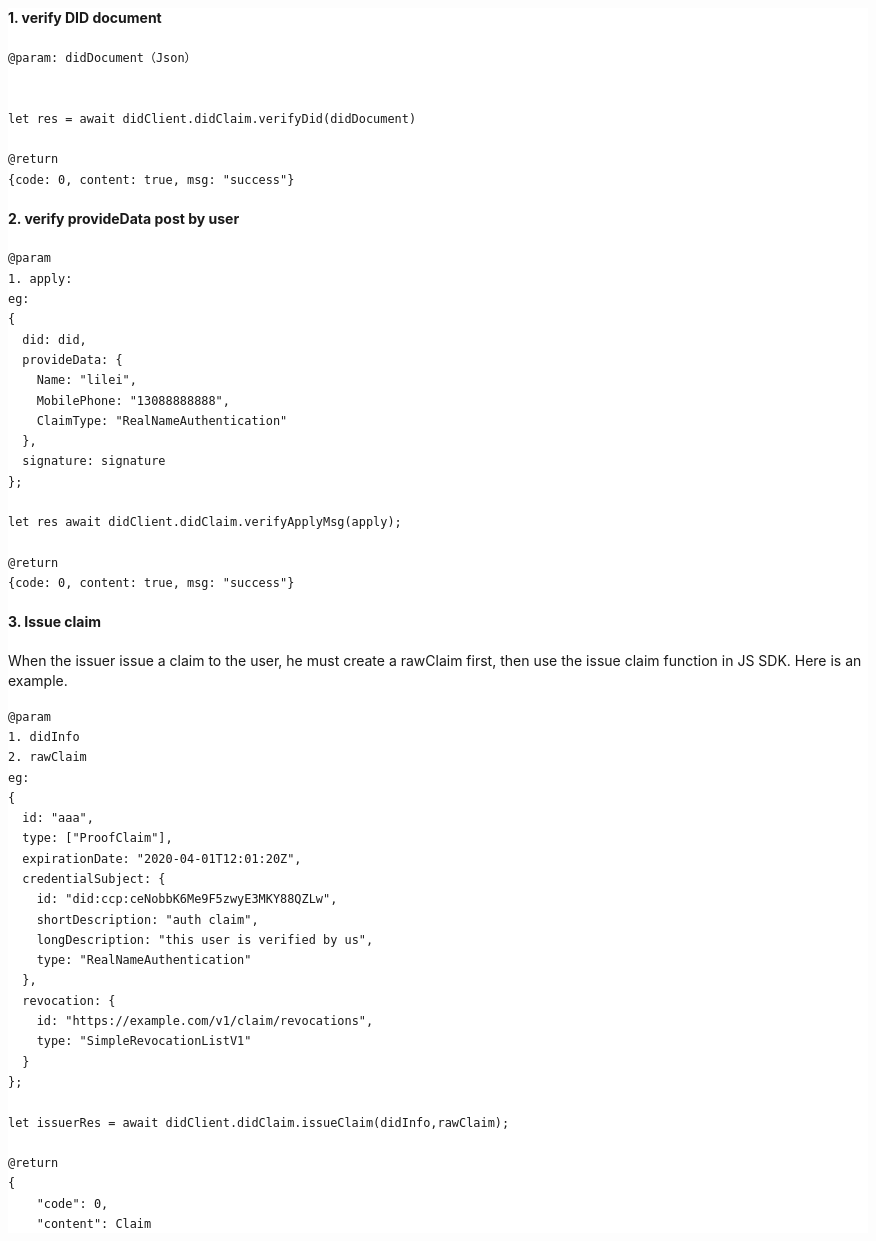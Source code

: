 #### 1. verify DID document

```
@param: didDocument（Json）


let res = await didClient.didClaim.verifyDid(didDocument)

@return
{code: 0, content: true, msg: "success"}
```

#### 2. verify provideData post by user

```
@param
1. apply:
eg:
{
  did: did,
  provideData: {
	Name: "lilei",
  	MobilePhone: "13088888888",
  	ClaimType: "RealNameAuthentication"
  },
  signature: signature
};

let res await didClient.didClaim.verifyApplyMsg(apply);

@return
{code: 0, content: true, msg: "success"}
```

#### 3. Issue claim
When the issuer issue a claim to the user, he must create a rawClaim first, then use the issue claim function in JS SDK.
Here is an example.

```
@param
1. didInfo
2. rawClaim
eg:
{
  id: "aaa",
  type: ["ProofClaim"],
  expirationDate: "2020-04-01T12:01:20Z",
  credentialSubject: {
    id: "did:ccp:ceNobbK6Me9F5zwyE3MKY88QZLw",
    shortDescription: "auth claim",
    longDescription: "this user is verified by us",
    type: "RealNameAuthentication"
  },
  revocation: {
    id: "https://example.com/v1/claim/revocations",
    type: "SimpleRevocationListV1"
  }
};

let issuerRes = await didClient.didClaim.issueClaim(didInfo,rawClaim);

@return
{
	"code": 0,
	"content": Claim
```